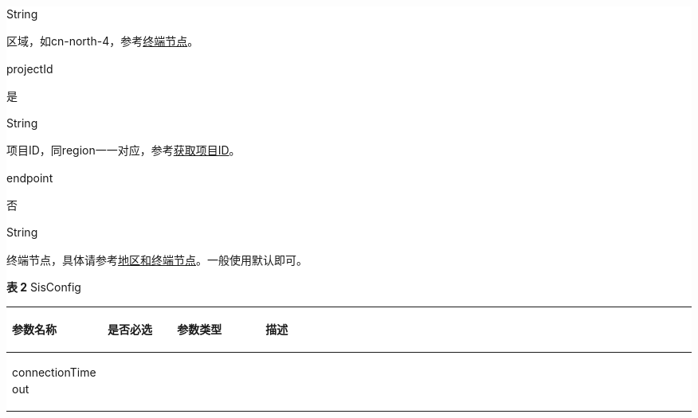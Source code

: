 </td>
<td class="cellrowborder" valign="top" width="13.34%" headers="mcps1.2.5.1.3 "><p id="p13106015122013"><a name="p13106015122013"></a><a name="p13106015122013"></a>String</p>
</td>
<td class="cellrowborder" valign="top" width="63.04%" headers="mcps1.2.5.1.4 "><p id="p148991840119"><a name="p148991840119"></a><a name="p148991840119"></a>区域，如cn-north-4，参考<a href="https://support.huaweicloud.com/api-sis/sis_03_0004.html" target="_blank" rel="noopener noreferrer">终端节点</a>。</p>
</td>
</tr>
<tr id="row176430488249"><td class="cellrowborder" valign="top" width="14.12%" headers="mcps1.2.5.1.1 "><p id="p164314822417"><a name="p164314822417"></a><a name="p164314822417"></a>projectId</p>
</td>
<td class="cellrowborder" valign="top" width="9.5%" headers="mcps1.2.5.1.2 "><p id="p864414852411"><a name="p864414852411"></a><a name="p864414852411"></a>是</p>
</td>
<td class="cellrowborder" valign="top" width="13.34%" headers="mcps1.2.5.1.3 "><p id="p166441848172411"><a name="p166441848172411"></a><a name="p166441848172411"></a>String</p>
</td>
<td class="cellrowborder" valign="top" width="63.04%" headers="mcps1.2.5.1.4 "><p id="p6644194817249"><a name="p6644194817249"></a><a name="p6644194817249"></a>项目ID，同region一一对应，参考<a href="https://support.huaweicloud.com/api-sis/sis_03_0008.html" target="_blank" rel="noopener noreferrer">获取项目ID</a>。</p>
</td>
</tr>
<tr id="row475416618614"><td class="cellrowborder" valign="top" width="14.12%" headers="mcps1.2.5.1.1 "><p id="p1975416964"><a name="p1975416964"></a><a name="p1975416964"></a>endpoint</p>
</td>
<td class="cellrowborder" valign="top" width="9.5%" headers="mcps1.2.5.1.2 "><p id="p157541462615"><a name="p157541462615"></a><a name="p157541462615"></a>否</p>
</td>
<td class="cellrowborder" valign="top" width="13.34%" headers="mcps1.2.5.1.3 "><p id="p17106101512205"><a name="p17106101512205"></a><a name="p17106101512205"></a>String</p>
</td>
<td class="cellrowborder" valign="top" width="63.04%" headers="mcps1.2.5.1.4 "><p id="p19754861464"><a name="p19754861464"></a><a name="p19754861464"></a>终端节点，具体请参考<a href="https://developer.huaweicloud.com/endpoint?SIS" target="_blank" rel="noopener noreferrer">地区和终端节点</a>。一般使用默认即可。</p>
</td>
</tr>
</tbody>
</table>

**表 2**  SisConfig

<a name="table1472511119912"></a>
<table><thead align="left"><tr id="row28221511196"><th class="cellrowborder" valign="top" width="13.950000000000001%" id="mcps1.2.5.1.1"><p id="p7822611594"><a name="p7822611594"></a><a name="p7822611594"></a>参数名称</p>
</th>
<th class="cellrowborder" valign="top" width="10.16%" id="mcps1.2.5.1.2"><p id="p782213111916"><a name="p782213111916"></a><a name="p782213111916"></a>是否必选</p>
</th>
<th class="cellrowborder" valign="top" width="12.9%" id="mcps1.2.5.1.3"><p id="p1283016116306"><a name="p1283016116306"></a><a name="p1283016116306"></a>参数类型</p>
</th>
<th class="cellrowborder" valign="top" width="62.99%" id="mcps1.2.5.1.4"><p id="p188221711898"><a name="p188221711898"></a><a name="p188221711898"></a>描述</p>
</th>
</tr>
</thead>
<tbody><tr id="row11822151111916"><td class="cellrowborder" valign="top" width="13.950000000000001%" headers="mcps1.2.5.1.1 "><p id="p88224114915"><a name="p88224114915"></a><a name="p88224114915"></a>connectionTimeout</p>
</td>